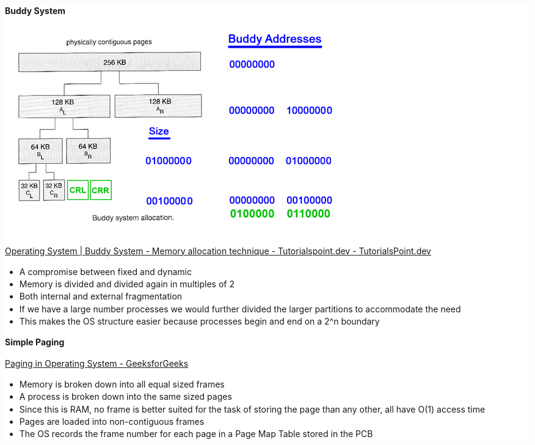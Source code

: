 **Buddy System**

![Untitled](5%20Memory%20Management%2048e456b3cae44a229923f86678db4755/Untitled%201.png)

[Operating System | Buddy System - Memory allocation technique - Tutorialspoint.dev - TutorialsPoint.dev](https://tutorialspoint.dev/computer-science/operating-systems/operating-system-buddy-system-memory-allocation-technique)

- A compromise between fixed and dynamic
- Memory is divided and divided again in multiples of 2
- Both internal and external fragmentation
- If we have a large number processes we would further divided the larger partitions to accommodate the need
- This makes the OS structure easier because processes begin and end on a 2^n boundary

**Simple Paging**

[Paging in Operating System - GeeksforGeeks](https://www.geeksforgeeks.org/paging-in-operating-system/)

- Memory is broken down into all equal sized frames
- A process is broken down into the same sized pages
- Since this is RAM, no frame is better suited for the task of storing the page than any other, all have O(1) access time
- Pages are loaded into non-contiguous frames
- The OS records the frame number for each page in a Page Map Table stored in the PCB
